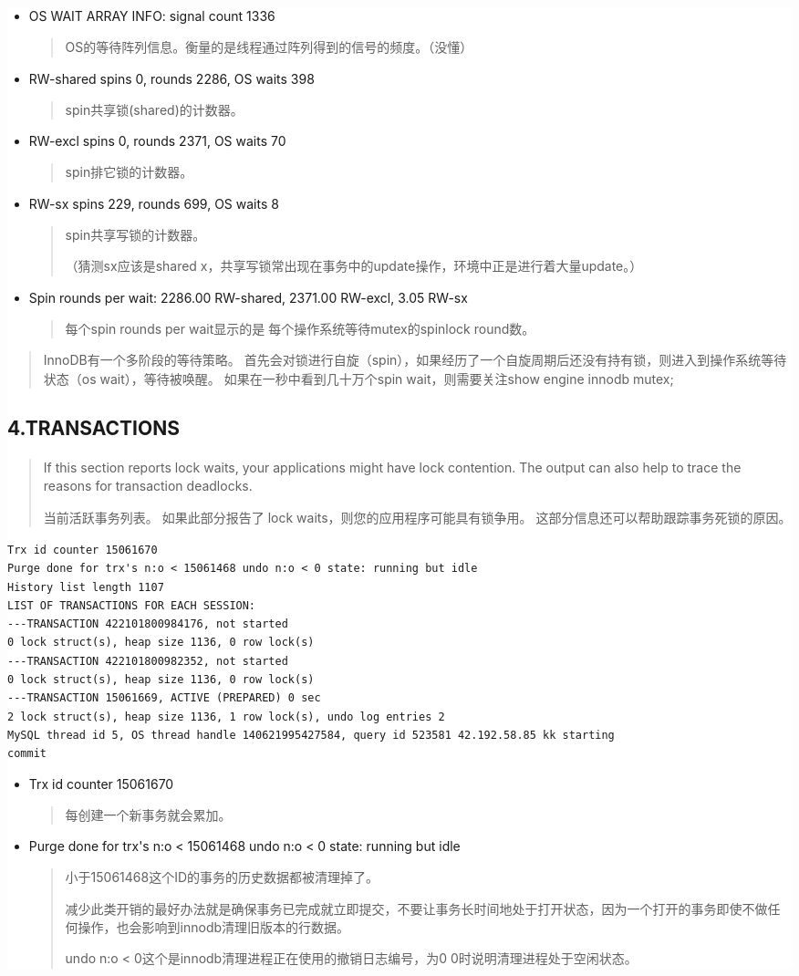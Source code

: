 - OS WAIT ARRAY INFO: signal count 1336

  >OS的等待阵列信息。衡量的是线程通过阵列得到的信号的频度。（没懂）

- RW-shared spins 0, rounds 2286, OS waits 398

  >spin共享锁(shared)的计数器。

- RW-excl spins 0, rounds 2371, OS waits 70

  > spin排它锁的计数器。

- RW-sx spins 229, rounds 699, OS waits 8

  > spin共享写锁的计数器。
  >
  > （猜测sx应该是shared x，共享写锁常出现在事务中的update操作，环境中正是进行着大量update。）

- Spin rounds per wait: 2286.00 RW-shared, 2371.00 RW-excl, 3.05 RW-sx

  > 每个spin rounds per wait显示的是 每个操作系统等待mutex的spinlock round数。

> InnoDB有一个多阶段的等待策略。
> 首先会对锁进行自旋（spin），如果经历了一个自旋周期后还没有持有锁，则进入到操作系统等待状态（os wait），等待被唤醒。
> 如果在一秒中看到几十万个spin wait，则需要关注show engine innodb mutex;

## 4.TRANSACTIONS

> If this section reports lock waits, your applications might have lock contention. 
> The output can also help to trace the reasons for transaction deadlocks.
>
> 当前活跃事务列表。
> 如果此部分报告了 lock waits，则您的应用程序可能具有锁争用。
> 这部分信息还可以帮助跟踪事务死锁的原因。

```
Trx id counter 15061670
Purge done for trx's n:o < 15061468 undo n:o < 0 state: running but idle
History list length 1107
LIST OF TRANSACTIONS FOR EACH SESSION:
---TRANSACTION 422101800984176, not started
0 lock struct(s), heap size 1136, 0 row lock(s)
---TRANSACTION 422101800982352, not started
0 lock struct(s), heap size 1136, 0 row lock(s)
---TRANSACTION 15061669, ACTIVE (PREPARED) 0 sec
2 lock struct(s), heap size 1136, 1 row lock(s), undo log entries 2
MySQL thread id 5, OS thread handle 140621995427584, query id 523581 42.192.58.85 kk starting
commit
```

- Trx id counter 15061670

  > 每创建一个新事务就会累加。

- Purge done for trx's n:o < 15061468 undo n:o < 0 state: running but idle

  > 小于15061468这个ID的事务的历史数据都被清理掉了。
  >
  > 减少此类开销的最好办法就是确保事务已完成就立即提交，不要让事务长时间地处于打开状态，因为一个打开的事务即使不做任何操作，也会影响到innodb清理旧版本的行数据。 
  >
  > undo n:o < 0这个是innodb清理进程正在使用的撤销日志编号，为0 0时说明清理进程处于空闲状态。
